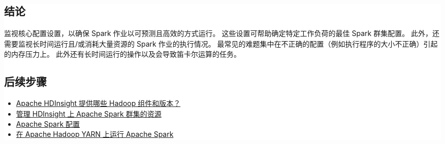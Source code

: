 ## <a name="conclusion"></a>结论

监视核心配置设置，以确保 Spark 作业以可预测且高效的方式运行。 这些设置可帮助确定特定工作负荷的最佳 Spark 群集配置。  此外，还需要监视长时间运行且/或消耗大量资源的 Spark 作业的执行情况。  最常见的难题集中在不正确的配置（例如执行程序的大小不正确）引起的内存压力上。 此外还有长时间运行的操作以及会导致笛卡尔运算的任务。

## <a name="next-steps"></a>后续步骤

* [Apache HDInsight 提供哪些 Hadoop 组件和版本？](../hdinsight-component-versioning.md)
* [管理 HDInsight 上 Apache Spark 群集的资源](apache-spark-resource-manager.md)
* [Apache Spark 配置](https://spark.apache.org/docs/latest/configuration.html)
* [在 Apache Hadoop YARN 上运行 Apache Spark](https://spark.apache.org/docs/latest/running-on-yarn.html)
